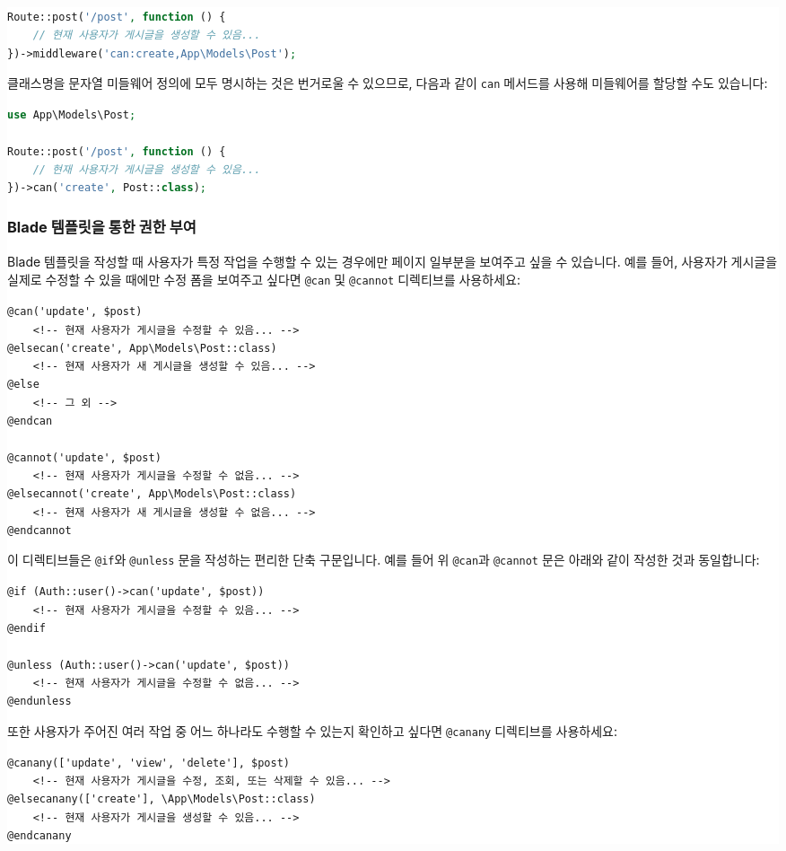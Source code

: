 ```php
Route::post('/post', function () {
    // 현재 사용자가 게시글을 생성할 수 있음...
})->middleware('can:create,App\Models\Post');
```

클래스명을 문자열 미들웨어 정의에 모두 명시하는 것은 번거로울 수 있으므로, 다음과 같이 `can` 메서드를 사용해 미들웨어를 할당할 수도 있습니다:

```php
use App\Models\Post;

Route::post('/post', function () {
    // 현재 사용자가 게시글을 생성할 수 있음...
})->can('create', Post::class);
```

<a name="via-blade-templates"></a>
### Blade 템플릿을 통한 권한 부여

Blade 템플릿을 작성할 때 사용자가 특정 작업을 수행할 수 있는 경우에만 페이지 일부분을 보여주고 싶을 수 있습니다. 예를 들어, 사용자가 게시글을 실제로 수정할 수 있을 때에만 수정 폼을 보여주고 싶다면 `@can` 및 `@cannot` 디렉티브를 사용하세요:

```blade
@can('update', $post)
    <!-- 현재 사용자가 게시글을 수정할 수 있음... -->
@elsecan('create', App\Models\Post::class)
    <!-- 현재 사용자가 새 게시글을 생성할 수 있음... -->
@else
    <!-- 그 외 -->
@endcan

@cannot('update', $post)
    <!-- 현재 사용자가 게시글을 수정할 수 없음... -->
@elsecannot('create', App\Models\Post::class)
    <!-- 현재 사용자가 새 게시글을 생성할 수 없음... -->
@endcannot
```

이 디렉티브들은 `@if`와 `@unless` 문을 작성하는 편리한 단축 구문입니다. 예를 들어 위 `@can`과 `@cannot` 문은 아래와 같이 작성한 것과 동일합니다:

```blade
@if (Auth::user()->can('update', $post))
    <!-- 현재 사용자가 게시글을 수정할 수 있음... -->
@endif

@unless (Auth::user()->can('update', $post))
    <!-- 현재 사용자가 게시글을 수정할 수 없음... -->
@endunless
```

또한 사용자가 주어진 여러 작업 중 어느 하나라도 수행할 수 있는지 확인하고 싶다면 `@canany` 디렉티브를 사용하세요:

```blade
@canany(['update', 'view', 'delete'], $post)
    <!-- 현재 사용자가 게시글을 수정, 조회, 또는 삭제할 수 있음... -->
@elsecanany(['create'], \App\Models\Post::class)
    <!-- 현재 사용자가 게시글을 생성할 수 있음... -->
@endcanany
```
